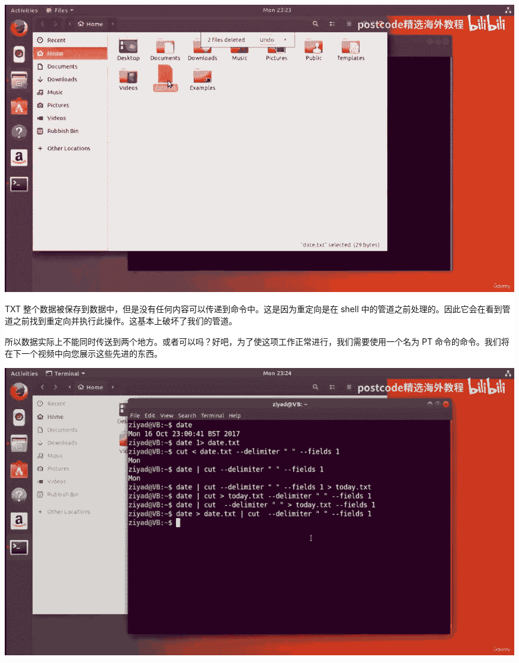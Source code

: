 ![](img/efb9e2613f986fc946a987bef69ba2d2_26.png)

TXT 整个数据被保存到数据中，但是没有任何内容可以传递到命令中。这是因为重定向是在 shell 中的管道之前处理的。因此它会在看到管道之前找到重定向并执行此操作。这基本上破坏了我们的管道。

所以数据实际上不能同时传送到两个地方。或者可以吗？好吧，为了使这项工作正常进行，我们需要使用一个名为 PT 命令的命令。我们将在下一个视频中向您展示这些先进的东西。



![](img/efb9e2613f986fc946a987bef69ba2d2_28.png)
